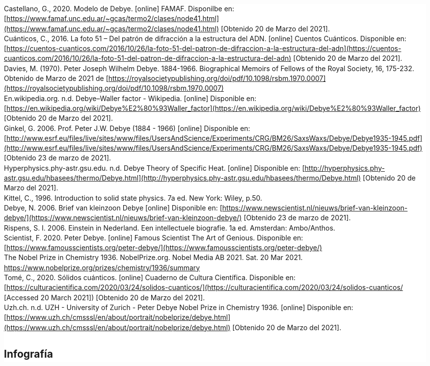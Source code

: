 Castellano, G., 2020. Modelo de Debye. [online] FAMAF. Disponilbe en: [https://www.famaf.unc.edu.ar/~gcas/termo2/clases/node41.html](https://www.famaf.unc.edu.ar/~gcas/termo2/clases/node41.html) [Obtenido 20 de Marzo del 2021].  
Cuánticos, C., 2016. La foto 51 – Del patrón de difracción a la estructura del ADN. [online] Cuentos Cuánticos. Disponible en: [https://cuentos-cuanticos.com/2016/10/26/la-foto-51-del-patron-de-difraccion-a-la-estructura-del-adn](https://cuentos-cuanticos.com/2016/10/26/la-foto-51-del-patron-de-difraccion-a-la-estructura-del-adn) [Obtenido 20 de Marzo del 2021].  
Davies, M. (1970). Peter Joseph Wilhelm Debye. 1884-1966. Biographical Memoirs of Fellows of the Royal Society, 16, 175-232. Obtenido de Marzo de 2021 de [https://royalsocietypublishing.org/doi/pdf/10.1098/rsbm.1970.0007](https://royalsocietypublishing.org/doi/pdf/10.1098/rsbm.1970.0007)  
En.wikipedia.org. n.d. Debye–Waller factor - Wikipedia. [online] Disponible en: [https://en.wikipedia.org/wiki/Debye%E2%80%93Waller_factor](https://en.wikipedia.org/wiki/Debye%E2%80%93Waller_factor) [Obtenido 20 de Marzo del 2021].  
Ginkel, G. 2006. Prof. Peter J.W. Debye (1884 - 1966) [online] Disponible en: [http://www.esrf.eu/files/live/sites/www/files/UsersAndScience/Experiments/CRG/BM26/SaxsWaxs/Debye/Debye1935-1945.pdf](http://www.esrf.eu/files/live/sites/www/files/UsersAndScience/Experiments/CRG/BM26/SaxsWaxs/Debye/Debye1935-1945.pdf) [Obtenido 23 de marzo de 2021].  
Hyperphysics.phy-astr.gsu.edu. n.d. Debye Theory of Specific Heat. [online] Disponible en: [http://hyperphysics.phy-astr.gsu.edu/hbasees/thermo/Debye.html](http://hyperphysics.phy-astr.gsu.edu/hbasees/thermo/Debye.html) [Obtenido 20 de Marzo del 2021].  
Kittel, C., 1996. Introduction to solid state physics. 7a ed. New York: Wiley, p.50.  
Debye, N. 2006. Brief van kleinzoon Debye [online] Disponible en: [https://www.newscientist.nl/nieuws/brief-van-kleinzoon-debye/](https://www.newscientist.nl/nieuws/brief-van-kleinzoon-debye/) [Obtenido 23 de marzo de 2021].  
Rispens, S. I. 2006. Einstein in Nederland. Een intellectuele biografie. 1a ed. Amsterdan: Ambo/Anthos.  
Scientist, F. 2020. Peter Debye. [online] Famous Scientist The Art of Genious. Disponible en: [https://www.famousscientists.org/peter-debye/](https://www.famousscientists.org/peter-debye/)  
The Nobel Prize in Chemistry 1936. NobelPrize.org. Nobel Media AB 2021. Sat. 20 Mar 2021. https://www.nobelprize.org/prizes/chemistry/1936/summary  
Tomé, C., 2020. Sólidos cuánticos. [online] Cuaderno de Cultura Científica. Disponible en: [https://culturacientifica.com/2020/03/24/solidos-cuanticos/](https://culturacientifica.com/2020/03/24/solidos-cuanticos/ [Accessed 20 March 2021]) [Obtenido 20 de Marzo del 2021].  
Uzh.ch. n.d. UZH - University of Zurich - Peter Debye Nobel Prize in Chemistry 1936. [online] Disponible en: [https://www.uzh.ch/cmsssl/en/about/portrait/nobelprize/debye.html](https://www.uzh.ch/cmsssl/en/about/portrait/nobelprize/debye.html) [Obtenido 20 de Marzo del 2021].  



## Infografía
